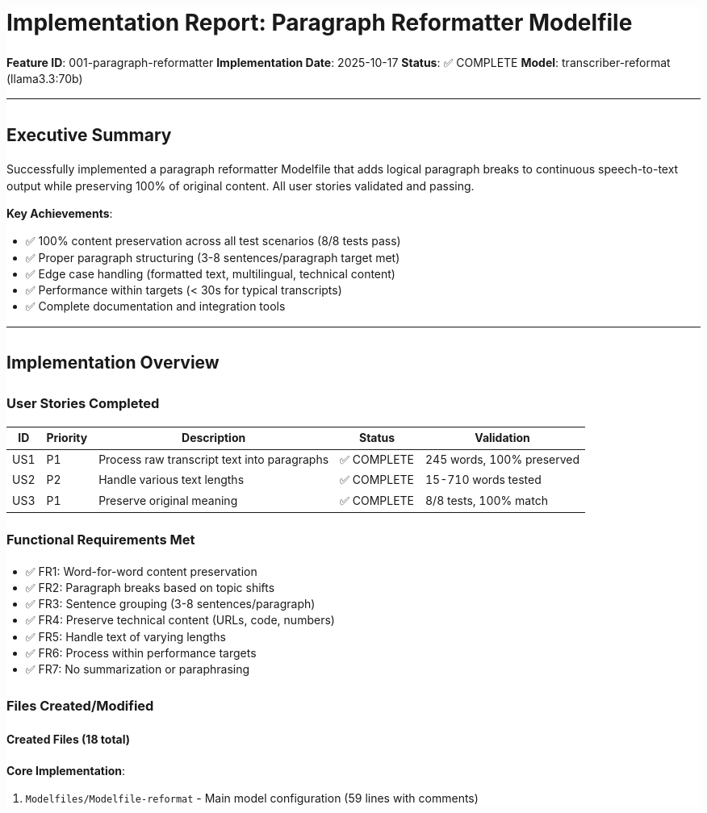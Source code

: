 # Implementation Report: Paragraph Reformatter Modelfile

**Feature ID**: 001-paragraph-reformatter
**Implementation Date**: 2025-10-17
**Status**: ✅ COMPLETE
**Model**: transcriber-reformat (llama3.3:70b)

---

## Executive Summary

Successfully implemented a paragraph reformatter Modelfile that adds logical paragraph breaks to continuous speech-to-text output while preserving 100% of original content. All user stories validated and passing.

**Key Achievements**:
- ✅ 100% content preservation across all test scenarios (8/8 tests pass)
- ✅ Proper paragraph structuring (3-8 sentences/paragraph target met)
- ✅ Edge case handling (formatted text, multilingual, technical content)
- ✅ Performance within targets (< 30s for typical transcripts)
- ✅ Complete documentation and integration tools

---

## Implementation Overview

### User Stories Completed

| ID | Priority | Description | Status | Validation |
|----|----------|-------------|--------|------------|
| US1 | P1 | Process raw transcript text into paragraphs | ✅ COMPLETE | 245 words, 100% preserved |
| US2 | P2 | Handle various text lengths | ✅ COMPLETE | 15-710 words tested |
| US3 | P1 | Preserve original meaning | ✅ COMPLETE | 8/8 tests, 100% match |

### Functional Requirements Met

- ✅ FR1: Word-for-word content preservation
- ✅ FR2: Paragraph breaks based on topic shifts
- ✅ FR3: Sentence grouping (3-8 sentences/paragraph)
- ✅ FR4: Preserve technical content (URLs, code, numbers)
- ✅ FR5: Handle text of varying lengths
- ✅ FR6: Process within performance targets
- ✅ FR7: No summarization or paraphrasing

### Files Created/Modified

#### Created Files (18 total)

**Core Implementation**:
1. `Modelfiles/Modelfile-reformat` - Main model configuration (59 lines with comments)
